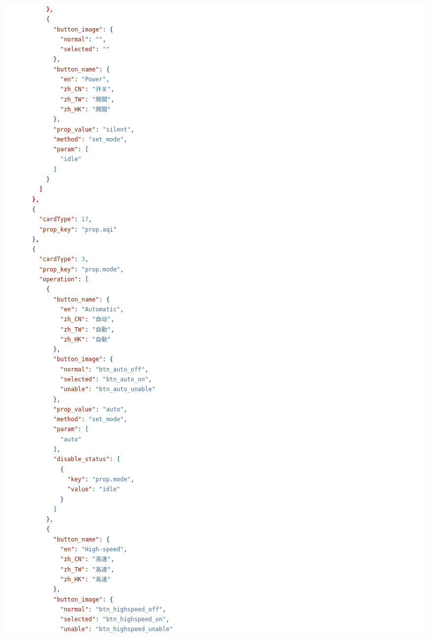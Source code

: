 ```json
            },
            {
              "button_image": {
                "normal": "",
                "selected": ""
              },
              "button_name": {
                "en": "Power",
                "zh_CN": "开关",
                "zh_TW": "開關",
                "zh_HK": "開關"
              },
              "prop_value": "silent",
              "method": "set_mode",
              "param": [
                "idle"
              ]
            }
          ]
        },
        {
          "cardType": 17,
          "prop_key": "prop.aqi"
        },
        {
          "cardType": 3,
          "prop_key": "prop.mode",
          "operation": [
            {
              "button_name": {
                "en": "Automatic",
                "zh_CN": "自动",
                "zh_TW": "自動",
                "zh_HK": "自動"
              },
              "button_image": {
                "normal": "btn_auto_off",
                "selected": "btn_auto_on",
                "unable": "btn_auto_unable"
              },
              "prop_value": "auto",
              "method": "set_mode",
              "param": [
                "auto"
              ],
              "disable_status": [
                {
                  "key": "prop.mode",
                  "value": "idle"
                }
              ]
            },
            {
              "button_name": {
                "en": "High-speed",
                "zh_CN": "高速",
                "zh_TW": "高速",
                "zh_HK": "高速"
              },
              "button_image": {
                "normal": "btn_highspeed_off",
                "selected": "btn_highspeed_on",
                "unable": "btn_highspeed_unable"
```